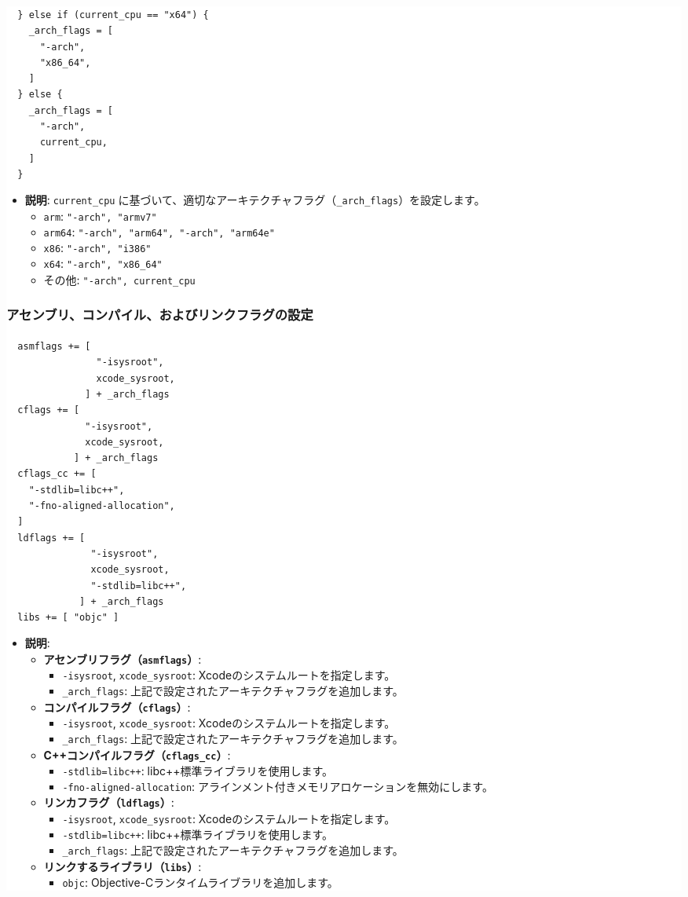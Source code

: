 ```
  } else if (current_cpu == "x64") {
    _arch_flags = [
      "-arch",
      "x86_64",
    ]
  } else {
    _arch_flags = [
      "-arch",
      current_cpu,
    ]
  }
```
- **説明**: `current_cpu` に基づいて、適切なアーキテクチャフラグ（`_arch_flags`）を設定します。
  - `arm`: `"-arch", "armv7"`
  - `arm64`: `"-arch", "arm64", "-arch", "arm64e"`
  - `x86`: `"-arch", "i386"`
  - `x64`: `"-arch", "x86_64"`
  - その他: `"-arch", current_cpu`

### アセンブリ、コンパイル、およびリンクフラグの設定
```
  asmflags += [
                "-isysroot",
                xcode_sysroot,
              ] + _arch_flags
  cflags += [
              "-isysroot",
              xcode_sysroot,
            ] + _arch_flags
  cflags_cc += [
    "-stdlib=libc++",
    "-fno-aligned-allocation",
  ]
  ldflags += [
               "-isysroot",
               xcode_sysroot,
               "-stdlib=libc++",
             ] + _arch_flags
  libs += [ "objc" ]
```
- **説明**:
  - **アセンブリフラグ（`asmflags`）**:
    - `-isysroot`, `xcode_sysroot`: Xcodeのシステムルートを指定します。
    - `_arch_flags`: 上記で設定されたアーキテクチャフラグを追加します。
  - **コンパイルフラグ（`cflags`）**:
    - `-isysroot`, `xcode_sysroot`: Xcodeのシステムルートを指定します。
    - `_arch_flags`: 上記で設定されたアーキテクチャフラグを追加します。
  - **C++コンパイルフラグ（`cflags_cc`）**:
    - `-stdlib=libc++`: libc++標準ライブラリを使用します。
    - `-fno-aligned-allocation`: アラインメント付きメモリアロケーションを無効にします。
  - **リンカフラグ（`ldflags`）**:
    - `-isysroot`, `xcode_sysroot`: Xcodeのシステムルートを指定します。
    - `-stdlib=libc++`: libc++標準ライブラリを使用します。
    - `_arch_flags`: 上記で設定されたアーキテクチャフラグを追加します。
  - **リンクするライブラリ（`libs`）**:
    - `objc`: Objective-Cランタイムライブラリを追加します。
